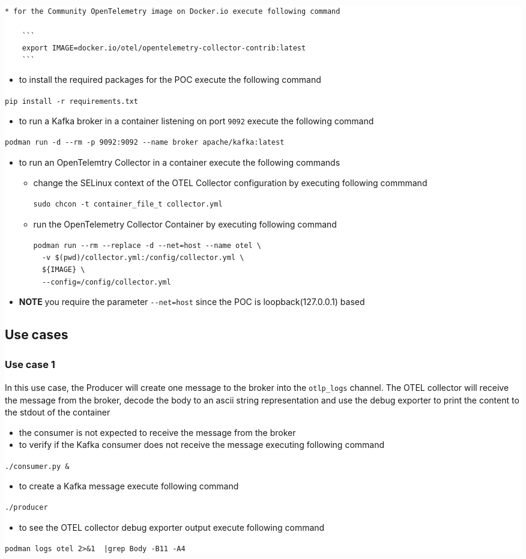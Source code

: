     * for the Community OpenTelemetry image on Docker.io execute following command

        ```
        export IMAGE=docker.io/otel/opentelemetry-collector-contrib:latest
        ```

* to install the required packages for the POC execute the following command

```
pip install -r requirements.txt
```

* to run a Kafka broker in a container listening on port `9092` execute the following command

```
podman run -d --rm -p 9092:9092 --name broker apache/kafka:latest
```

* to run an OpenTelemtry Collector in a container execute the following commands

    * change the SELinux context of the OTEL Collector configuration by executing following commmand
        ```
        sudo chcon -t container_file_t collector.yml
        ```

    * run the OpenTelemetry Collector Container by executing following command
        ```
        podman run --rm --replace -d --net=host --name otel \
          -v $(pwd)/collector.yml:/config/collector.yml \
          ${IMAGE} \
          --config=/config/collector.yml
        ```

* **NOTE** you require the parameter `--net=host` since the POC is loopback(127.0.0.1) based

## Use cases 

### Use case 1

In this use case, the Producer will create one message to the broker into the `otlp_logs` channel.
The OTEL collector will receive the message from the broker, decode the body to an ascii string representation
and use the debug exporter to print the content to the stdout of the container

* the consumer is not expected to receive the message from the broker
* to verify if the Kafka consumer does not receive the message executing following command

```
./consumer.py &
```

* to create a Kafka message execute following command
```
./producer
```

* to see the OTEL collector debug exporter output execute following command

```
podman logs otel 2>&1  |grep Body -B11 -A4
```
